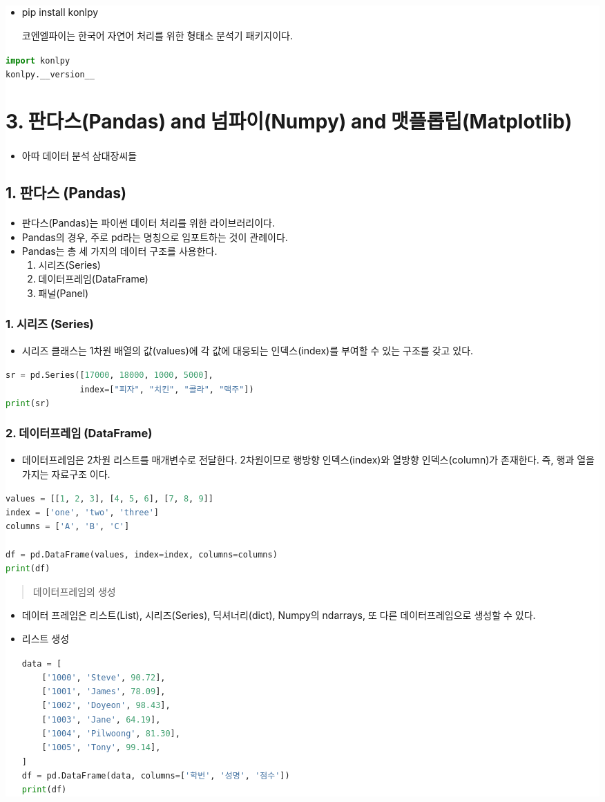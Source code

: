 - pip install konlpy

  코엔엘파이는 한국어 자연어 처리를 위한 형태소 분석기 패키지이다.

```python
import konlpy
konlpy.__version__
```

# 3. 판다스(Pandas) and 넘파이(Numpy) and 맷플롭립(Matplotlib)

- 아따 데이터 분석 삼대장씨들

## 1. 판다스 (Pandas)

- 판다스(Pandas)는 파이썬 데이터 처리를 위한 라이브러리이다.
- Pandas의 경우, 주로 pd라는 명칭으로 임포트하는 것이 관례이다.
- Pandas는 총 세 가지의 데이터 구조를 사용한다.
  1. 시리즈(Series)
  2. 데이터프레임(DataFrame)
  3. 패널(Panel)

### 1. 시리즈 (Series)

- 시리즈 클래스는 1차원 배열의 값(values)에 각 값에 대응되는 인덱스(index)를 부여할 수 있는 구조를 갖고 있다.

```python
sr = pd.Series([17000, 18000, 1000, 5000],
               index=["피자", "치킨", "콜라", "맥주"])
print(sr)
```

### 2. 데이터프레임 (DataFrame)

- 데이터프레임은 2차원 리스트를 매개변수로 전달한다. 2차원이므로 행방향 인덱스(index)와 열방향 인덱스(column)가 존재한다. 즉, 행과 열을 가지는 자료구조 이다.

```python
values = [[1, 2, 3], [4, 5, 6], [7, 8, 9]]
index = ['one', 'two', 'three']
columns = ['A', 'B', 'C']

df = pd.DataFrame(values, index=index, columns=columns)
print(df)
```

> 데이터프레임의 생성

- 데이터 프레임은 리스트(List), 시리즈(Series), 딕셔너리(dict), Numpy의 ndarrays, 또 다른 데이터프레임으로 생성할 수 있다.
- 리스트 생성

  ```python
  data = [
      ['1000', 'Steve', 90.72],
      ['1001', 'James', 78.09],
      ['1002', 'Doyeon', 98.43],
      ['1003', 'Jane', 64.19],
      ['1004', 'Pilwoong', 81.30],
      ['1005', 'Tony', 99.14],
  ]
  df = pd.DataFrame(data, columns=['학번', '성명', '점수'])
  print(df)
  ```
